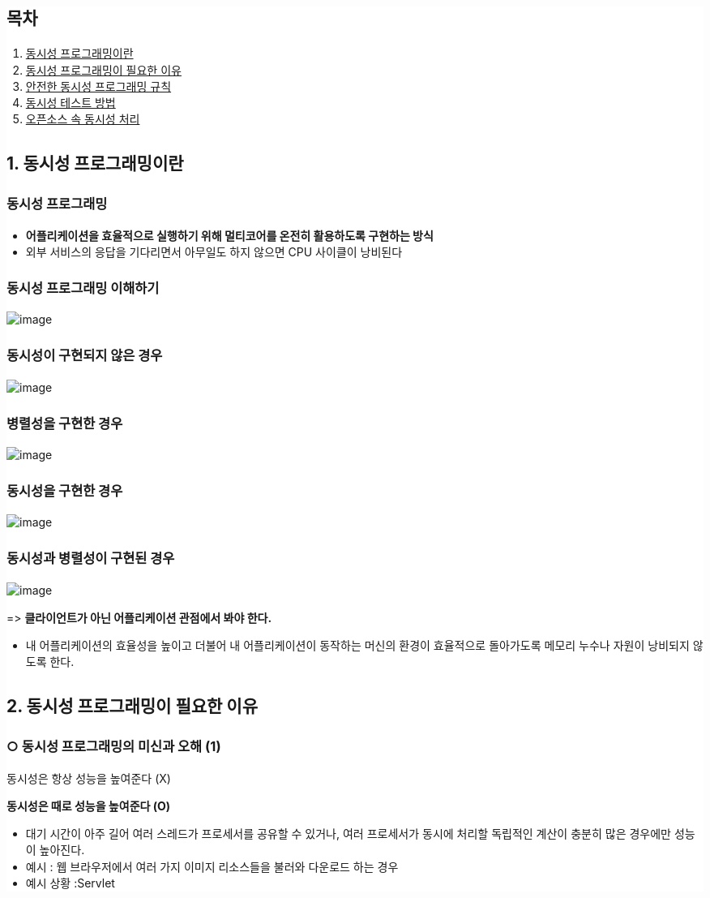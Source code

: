 ## 목차
1. [동시성 프로그래밍이란](#1-동시성-프로그래밍이란)
2. [동시성 프로그래밍이 필요한 이유](#2-동시성-프로그래밍이-필요한-이유)
3. [안전한 동시성 프로그래밍 규칙](#3-안전한-동시성-프로그래밍-규칙)
4. [동시성 테스트 방법](#4-동시성-테스트-방법)
5. [오픈소스 속 동시성 처리](#5-오픈소스-속-동시성-처리)

## 1. 동시성 프로그래밍이란

### 동시성 프로그래밍

* **어플리케이션을 효율적으로 실행하기 위해 멀티코어를 온전히 활용하도록 구현하는 방식**
* 외부 서비스의 응답을 기다리면서 아무일도 하지 않으면 CPU 사이클이 낭비된다

### 동시성 프로그래밍 이해하기

![image](https://user-images.githubusercontent.com/110509654/229284063-277f132e-989a-4562-bc60-53da346d5ee3.png)

### 동시성이 구현되지 않은 경우

![image](https://user-images.githubusercontent.com/110509654/229284157-6c38d45f-57ca-41a2-8886-5b49d430badb.png)

### 병렬성을 구현한 경우

![image](https://user-images.githubusercontent.com/110509654/229284266-39d8ab7c-dc82-4c74-8d4d-dba831bbb378.png)

### 동시성을 구현한 경우

![image](https://user-images.githubusercontent.com/110509654/229284346-6b45ab2e-d224-4b95-9641-8c63a2186011.png)

### 동시성과 병렬성이 구현된 경우

![image](https://user-images.githubusercontent.com/110509654/229284363-af38dac4-d13c-4119-bac9-fc1c726cfb32.png)

=> **클라이언트가 아닌 어플리케이션 관점에서 봐야 한다.**
* 내 어플리케이션의 효율성을 높이고 더불어 내 어플리케이션이 동작하는 머신의 환경이 효율적으로 돌아가도록 메모리 누수나 자원이 낭비되지 않도록 한다.

## 2. 동시성 프로그래밍이 필요한 이유

### ○ 동시성 프로그래밍의 미신과 오해 (1)

동시성은 항상 성능을 높여준다 (X)

**동시성은 때로 성능을 높여준다 (O)**

* 대기 시간이 아주 길어 여러 스레드가 프로세서를 공유할 수 있거나, 여러 프로세서가 동시에 처리할 독립적인 계산이 충분히 많은 경우에만 성능이 높아진다.
* 예시 : 웹 브라우저에서 여러 가지 이미지 리소스들을 불러와 다운로드 하는 경우
* 예시 상황 :Servlet

